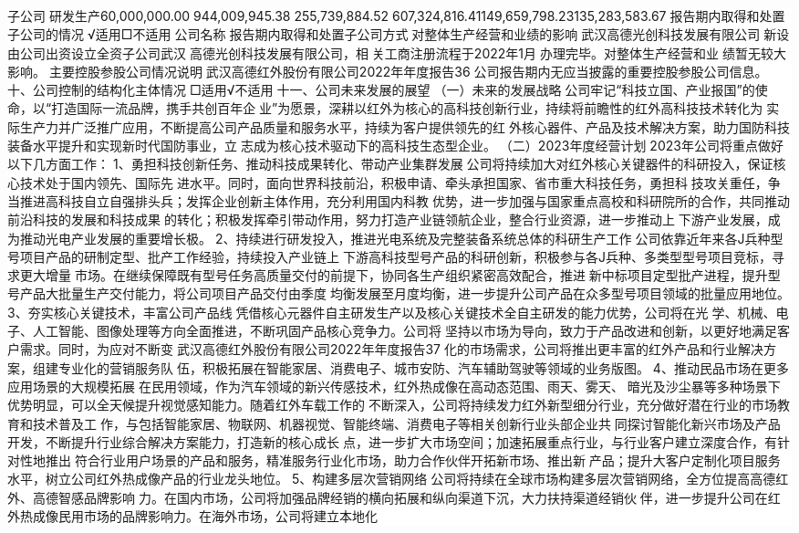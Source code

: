 子公司
研发生产60,000,000.00
944,009,945.38
255,739,884.52
607,324,816.41149,659,798.23135,283,583.67
报告期内取得和处置子公司的情况
√适用□不适用
公司名称
报告期内取得和处置子公司方式
对整体生产经营和业绩的影响
武汉高德光创科技发展有限公司
新设
由公司出资设立全资子公司武汉
高德光创科技发展有限公司，相
关工商注册流程于2022年1月
办理完毕。对整体生产经营和业
绩暂无较大影响。
主要控股参股公司情况说明
武汉高德红外股份有限公司2022年年度报告36
公司报告期内无应当披露的重要控股参股公司信息。
十、公司控制的结构化主体情况
□适用√不适用
十一、公司未来发展的展望
（一）未来的发展战略
公司牢记“科技立国、产业报国”的使命，以“打造国际一流品牌，携手共创百年企
业”为愿景，深耕以红外为核心的高科技创新行业，持续将前瞻性的红外高科技技术转化为
实际生产力并广泛推广应用，不断提高公司产品质量和服务水平，持续为客户提供领先的红
外核心器件、产品及技术解决方案，助力国防科技装备水平提升和实现新时代国防事业，立
志成为核心技术驱动下的高科技生态型企业。
（二）2023年度经营计划
2023年公司将重点做好以下几方面工作：
1、勇担科技创新任务、推动科技成果转化、带动产业集群发展
公司将持续加大对红外核心关键器件的科研投入，保证核心技术处于国内领先、国际先
进水平。同时，面向世界科技前沿，积极申请、牵头承担国家、省市重大科技任务，勇担科
技攻关重任，争当推进高科技自立自强排头兵；发挥企业创新主体作用，充分利用国内科教
优势，进一步加强与国家重点高校和科研院所的合作，共同推动前沿科技的发展和科技成果
的转化；积极发挥牵引带动作用，努力打造产业链领航企业，整合行业资源，进一步推动上
下游产业发展，成为推动光电产业发展的重要增长极。
2、持续进行研发投入，推进光电系统及完整装备系统总体的科研生产工作
公司依靠近年来各J兵种型号项目产品的研制定型、批产工作经验，持续投入产业链上
下游高科技型号产品的科研创新，积极参与各J兵种、多类型型号项目竞标，寻求更大增量
市场。在继续保障既有型号任务高质量交付的前提下，协同各生产组织紧密高效配合，推进
新中标项目定型批产进程，提升型号产品大批量生产交付能力，将公司项目产品交付由季度
均衡发展至月度均衡，进一步提升公司产品在众多型号项目领域的批量应用地位。
3、夯实核心关键技术，丰富公司产品线
凭借核心元器件自主研发生产以及核心关键技术全自主研发的能力优势，公司将在光
学、机械、电子、人工智能、图像处理等方向全面推进，不断巩固产品核心竞争力。公司将
坚持以市场为导向，致力于产品改进和创新，以更好地满足客户需求。同时，为应对不断变
武汉高德红外股份有限公司2022年年度报告37
化的市场需求，公司将推出更丰富的红外产品和行业解决方案，组建专业化的营销服务队
伍，积极拓展在智能家居、消费电子、城市安防、汽车辅助驾驶等领域的业务版图。
4、推动民品市场在更多应用场景的大规模拓展
在民用领域，作为汽车领域的新兴传感技术，红外热成像在高动态范围、雨天、雾天、
暗光及沙尘暴等多种场景下优势明显，可以全天候提升视觉感知能力。随着红外车载工作的
不断深入，公司将持续发力红外新型细分行业，充分做好潜在行业的市场教育和技术普及工
作，与包括智能家居、物联网、机器视觉、智能终端、消费电子等相关创新行业头部企业共
同探讨智能化新兴市场及产品开发，不断提升行业综合解决方案能力，打造新的核心成长
点，进一步扩大市场空间；加速拓展重点行业，与行业客户建立深度合作，有针对性地推出
符合行业用户场景的产品和服务，精准服务行业化市场，助力合作伙伴开拓新市场、推出新
产品；提升大客户定制化项目服务水平，树立公司红外热成像产品的行业龙头地位。
5、构建多层次营销网络
公司将持续在全球市场构建多层次营销网络，全方位提高高德红外、高德智感品牌影响
力。在国内市场，公司将加强品牌经销的横向拓展和纵向渠道下沉，大力扶持渠道经销伙
伴，进一步提升公司在红外热成像民用市场的品牌影响力。在海外市场，公司将建立本地化